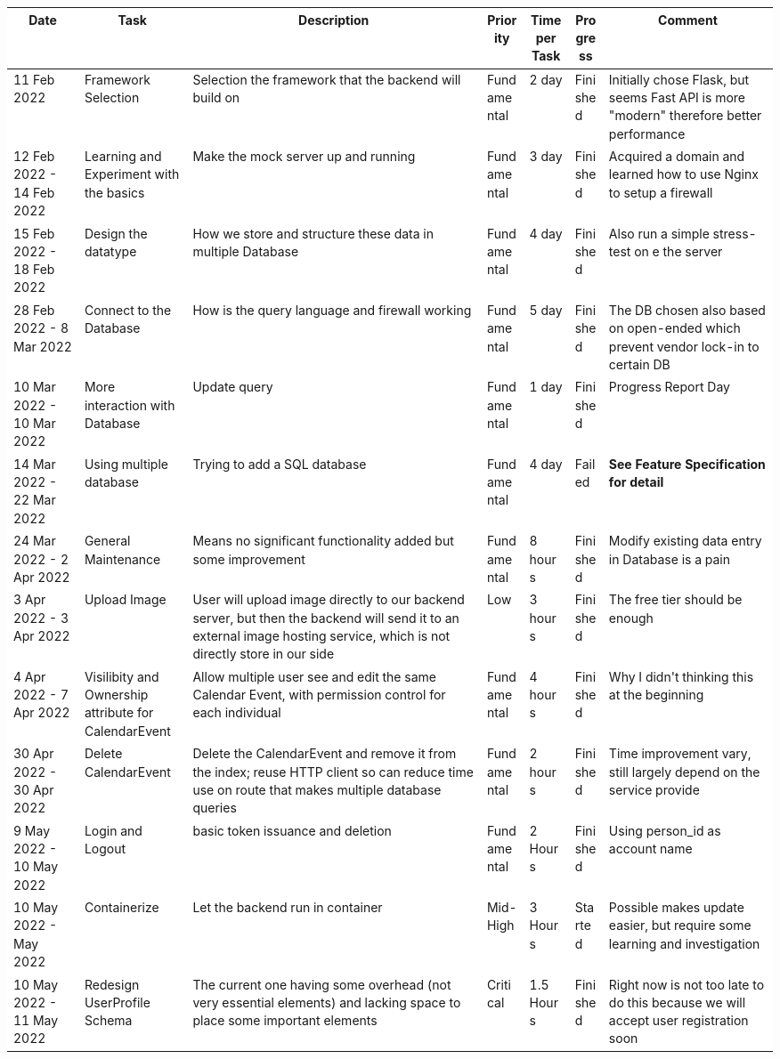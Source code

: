| Date                      | Task                                                 | Description                                                                                                                                                            | Priority    | Time per Task | Progress | Comment                                                                                 |
|---------------------------|------------------------------------------------------|------------------------------------------------------------------------------------------------------------------------------------------------------------------------|-------------|---------------|----------|-----------------------------------------------------------------------------------------|
| 11 Feb 2022               | Framework Selection                                  | Selection the framework that the backend will build on                                                                                                                 | Fundamental | 2 day         | Finished | Initially chose Flask, but seems Fast API is more "modern" therefore better performance |
| 12 Feb 2022 - 14 Feb 2022 | Learning and Experiment with the basics              | Make the mock server up and running                                                                                                                                    | Fundamental | 3 day         | Finished | Acquired a domain and learned how to use Nginx to setup a firewall                      |
| 15 Feb 2022 - 18 Feb 2022 | Design the datatype                                  | How we store and structure these data in multiple Database                                                                                                             | Fundamental | 4 day         | Finished | Also run a simple stress-test on e the server                                           |
| 28 Feb 2022 - 8 Mar 2022  | Connect to the Database                              | How is the query language and firewall working                                                                                                                         | Fundamental | 5 day         | Finished | The DB chosen also based on open-ended which prevent vendor lock-in to certain DB       |
| 10 Mar 2022 - 10 Mar 2022 | More interaction with Database                       | Update query                                                                                                                                                           | Fundamental | 1 day         | Finished | Progress Report Day                                                                     |
| 14 Mar 2022 - 22 Mar 2022 | Using multiple database                              | Trying to add a SQL database                                                                                                                                           | Fundamental | 4 day         | Failed   | **See Feature Specification for detail**                                                |
| 24 Mar 2022 - 2 Apr 2022  | General Maintenance                                  | Means no significant functionality added but some improvement                                                                                                          | Fundamental | 8 hours       | Finished | Modify existing data entry in Database is a pain                                        |
| 3 Apr 2022 - 3 Apr 2022   | Upload Image                                         | User will upload image directly to our backend server, but then the backend will send it to an external image hosting service, which is not directly store in our side | Low         | 3 hours       | Finished | The free tier should be enough                                                          |
| 4 Apr 2022 - 7 Apr 2022   | Visilibity and Ownership attribute for CalendarEvent | Allow multiple user see and edit the same Calendar Event, with permission control for each individual                                                                  | Fundamental | 4 hours       | Finished | Why I didn't thinking this at the beginning                                             |
| 30 Apr 2022 - 30 Apr 2022 | Delete CalendarEvent                                 | Delete the CalendarEvent and remove it from the index; reuse HTTP client so can reduce time use on route that makes multiple database queries                          | Fundamental | 2 hours       | Finished | Time improvement vary, still largely depend on the service provide                      |
| 9 May 2022 - 10 May 2022  | Login and Logout                                     | basic token issuance and deletion                                                                                                                                      | Fundamental | 2 Hours       | Finished | Using person_id as account name                                                         |
| 10 May 2022 -  May 2022   | Containerize                                         | Let the backend run in container                                                                                                                                       | Mid-High    | 3 Hours       | Started  | Possible makes update easier, but require some learning and investigation               |                                                                                                                                                               |
| 10 May 2022 - 11 May 2022 | Redesign UserProfile Schema                          | The current one having some overhead (not very essential elements) and lacking space to place some important elements                                                  | Critical    | 1.5 Hours     | Finished | Right now is not too late to do this because we will accept user registration soon      |